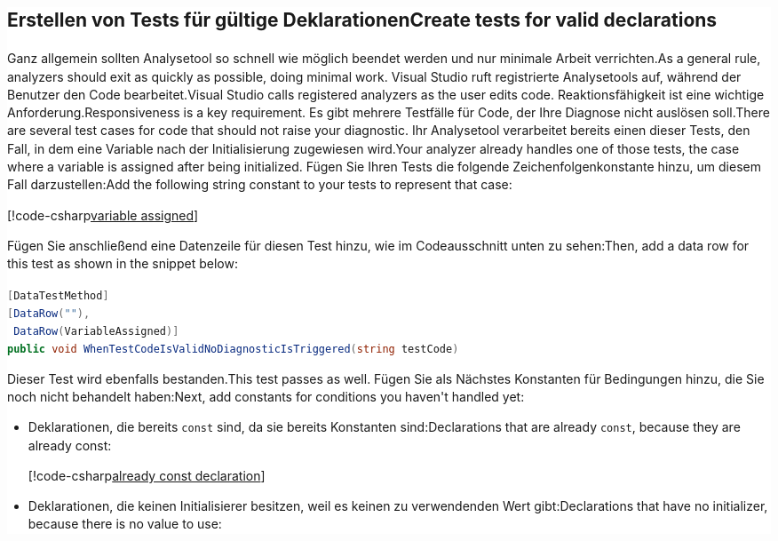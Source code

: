 ## <a name="create-tests-for-valid-declarations"></a><span data-ttu-id="dd1d1-298">Erstellen von Tests für gültige Deklarationen</span><span class="sxs-lookup"><span data-stu-id="dd1d1-298">Create tests for valid declarations</span></span>

<span data-ttu-id="dd1d1-299">Ganz allgemein sollten Analysetool so schnell wie möglich beendet werden und nur minimale Arbeit verrichten.</span><span class="sxs-lookup"><span data-stu-id="dd1d1-299">As a general rule, analyzers should exit as quickly as possible, doing minimal work.</span></span> <span data-ttu-id="dd1d1-300">Visual Studio ruft registrierte Analysetools auf, während der Benutzer den Code bearbeitet.</span><span class="sxs-lookup"><span data-stu-id="dd1d1-300">Visual Studio calls registered analyzers as the user edits code.</span></span> <span data-ttu-id="dd1d1-301">Reaktionsfähigkeit ist eine wichtige Anforderung.</span><span class="sxs-lookup"><span data-stu-id="dd1d1-301">Responsiveness is a key requirement.</span></span> <span data-ttu-id="dd1d1-302">Es gibt mehrere Testfälle für Code, der Ihre Diagnose nicht auslösen soll.</span><span class="sxs-lookup"><span data-stu-id="dd1d1-302">There are several test cases for code that should not raise your diagnostic.</span></span> <span data-ttu-id="dd1d1-303">Ihr Analysetool verarbeitet bereits einen dieser Tests, den Fall, in dem eine Variable nach der Initialisierung zugewiesen wird.</span><span class="sxs-lookup"><span data-stu-id="dd1d1-303">Your analyzer already handles one of those tests, the case where a variable is assigned after being initialized.</span></span> <span data-ttu-id="dd1d1-304">Fügen Sie Ihren Tests die folgende Zeichenfolgenkonstante hinzu, um diesem Fall darzustellen:</span><span class="sxs-lookup"><span data-stu-id="dd1d1-304">Add the following string constant to your tests to represent that case:</span></span>

[!code-csharp[variable assigned](~/samples/csharp/roslyn-sdk/Tutorials/MakeConst/MakeConst.Test/MakeConstUnitTests.cs#VariableAssigned "a variable that is assigned after being initialized won't raise the diagnostic")]

<span data-ttu-id="dd1d1-305">Fügen Sie anschließend eine Datenzeile für diesen Test hinzu, wie im Codeausschnitt unten zu sehen:</span><span class="sxs-lookup"><span data-stu-id="dd1d1-305">Then, add a data row for this test as shown in the snippet below:</span></span>

```csharp
[DataTestMethod]
[DataRow(""),
 DataRow(VariableAssigned)]
public void WhenTestCodeIsValidNoDiagnosticIsTriggered(string testCode)
```

<span data-ttu-id="dd1d1-306">Dieser Test wird ebenfalls bestanden.</span><span class="sxs-lookup"><span data-stu-id="dd1d1-306">This test passes as well.</span></span> <span data-ttu-id="dd1d1-307">Fügen Sie als Nächstes Konstanten für Bedingungen hinzu, die Sie noch nicht behandelt haben:</span><span class="sxs-lookup"><span data-stu-id="dd1d1-307">Next, add constants for conditions you haven't handled yet:</span></span>

- <span data-ttu-id="dd1d1-308">Deklarationen, die bereits `const` sind, da sie bereits Konstanten sind:</span><span class="sxs-lookup"><span data-stu-id="dd1d1-308">Declarations that are already `const`, because they are already const:</span></span>

   [!code-csharp[already const declaration](~/samples/csharp/roslyn-sdk/Tutorials/MakeConst/MakeConst.Test/MakeConstUnitTests.cs#AlreadyConst "a declaration that is already const should not raise the diagnostic")]

- <span data-ttu-id="dd1d1-309">Deklarationen, die keinen Initialisierer besitzen, weil es keinen zu verwendenden Wert gibt:</span><span class="sxs-lookup"><span data-stu-id="dd1d1-309">Declarations that have no initializer, because there is no value to use:</span></span>

